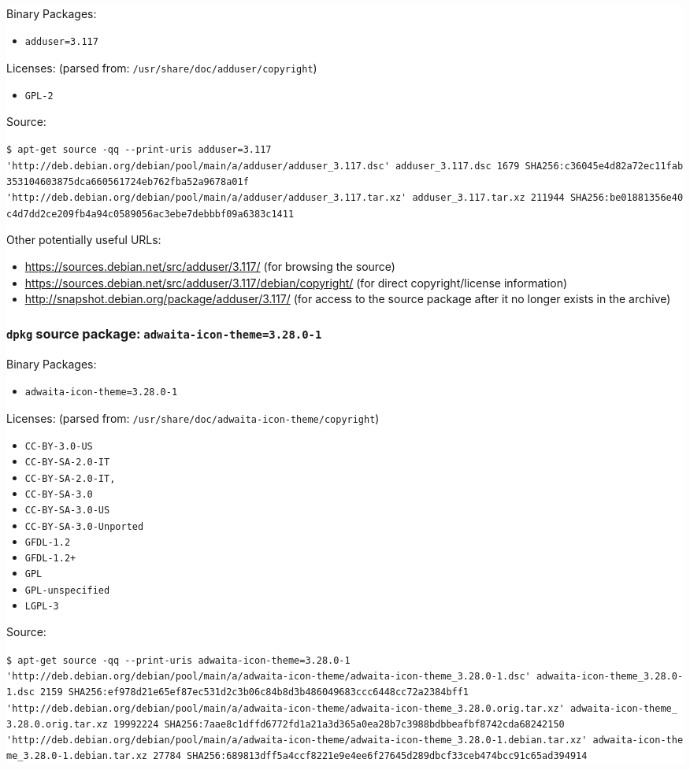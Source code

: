 Binary Packages:

- `adduser=3.117`

Licenses: (parsed from: `/usr/share/doc/adduser/copyright`)

- `GPL-2`

Source:

```console
$ apt-get source -qq --print-uris adduser=3.117
'http://deb.debian.org/debian/pool/main/a/adduser/adduser_3.117.dsc' adduser_3.117.dsc 1679 SHA256:c36045e4d82a72ec11fab353104603875dca660561724eb762fba52a9678a01f
'http://deb.debian.org/debian/pool/main/a/adduser/adduser_3.117.tar.xz' adduser_3.117.tar.xz 211944 SHA256:be01881356e40c4d7dd2ce209fb4a94c0589056ac3ebe7debbbf09a6383c1411
```

Other potentially useful URLs:

- https://sources.debian.net/src/adduser/3.117/ (for browsing the source)
- https://sources.debian.net/src/adduser/3.117/debian/copyright/ (for direct copyright/license information)
- http://snapshot.debian.org/package/adduser/3.117/ (for access to the source package after it no longer exists in the archive)

### `dpkg` source package: `adwaita-icon-theme=3.28.0-1`

Binary Packages:

- `adwaita-icon-theme=3.28.0-1`

Licenses: (parsed from: `/usr/share/doc/adwaita-icon-theme/copyright`)

- `CC-BY-3.0-US`
- `CC-BY-SA-2.0-IT`
- `CC-BY-SA-2.0-IT,`
- `CC-BY-SA-3.0`
- `CC-BY-SA-3.0-US`
- `CC-BY-SA-3.0-Unported`
- `GFDL-1.2`
- `GFDL-1.2+`
- `GPL`
- `GPL-unspecified`
- `LGPL-3`

Source:

```console
$ apt-get source -qq --print-uris adwaita-icon-theme=3.28.0-1
'http://deb.debian.org/debian/pool/main/a/adwaita-icon-theme/adwaita-icon-theme_3.28.0-1.dsc' adwaita-icon-theme_3.28.0-1.dsc 2159 SHA256:ef978d21e65ef87ec531d2c3b06c84b8d3b486049683ccc6448cc72a2384bff1
'http://deb.debian.org/debian/pool/main/a/adwaita-icon-theme/adwaita-icon-theme_3.28.0.orig.tar.xz' adwaita-icon-theme_3.28.0.orig.tar.xz 19992224 SHA256:7aae8c1dffd6772fd1a21a3d365a0ea28b7c3988bdbbeafbf8742cda68242150
'http://deb.debian.org/debian/pool/main/a/adwaita-icon-theme/adwaita-icon-theme_3.28.0-1.debian.tar.xz' adwaita-icon-theme_3.28.0-1.debian.tar.xz 27784 SHA256:689813dff5a4ccf8221e9e4ee6f27645d289dbcf33ceb474bcc91c65ad394914
```

